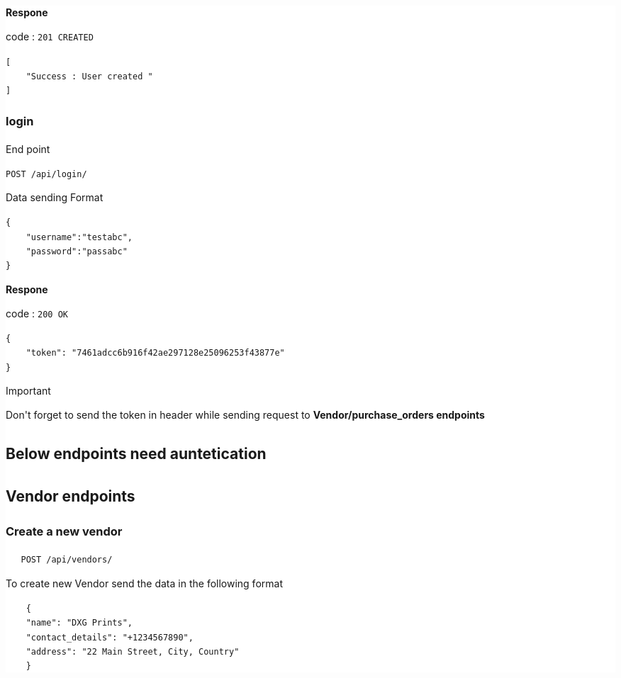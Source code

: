 **Respone**

code : `201 CREATED`
```
[
    "Success : User created "
]
```


### login

End point 

``` 
POST /api/login/
```

Data sending Format

```
{
    "username":"testabc",
    "password":"passabc"
}
```

**Respone**

code : `200 OK`
```
{
    "token": "7461adcc6b916f42ae297128e25096253f43877e"
}
```

> [!IMPORTANT]
> Don't forget to send the token in header while sending request to **Vendor/purchase_orders endpoints**  




## Below endpoints need auntetication 
## Vendor endpoints 

###  Create a new vendor

```http
   POST /api/vendors/
```

To create new Vendor send the data in the following format
```http 
    {
    "name": "DXG Prints",
    "contact_details": "+1234567890",
    "address": "22 Main Street, City, Country"
    }
```
